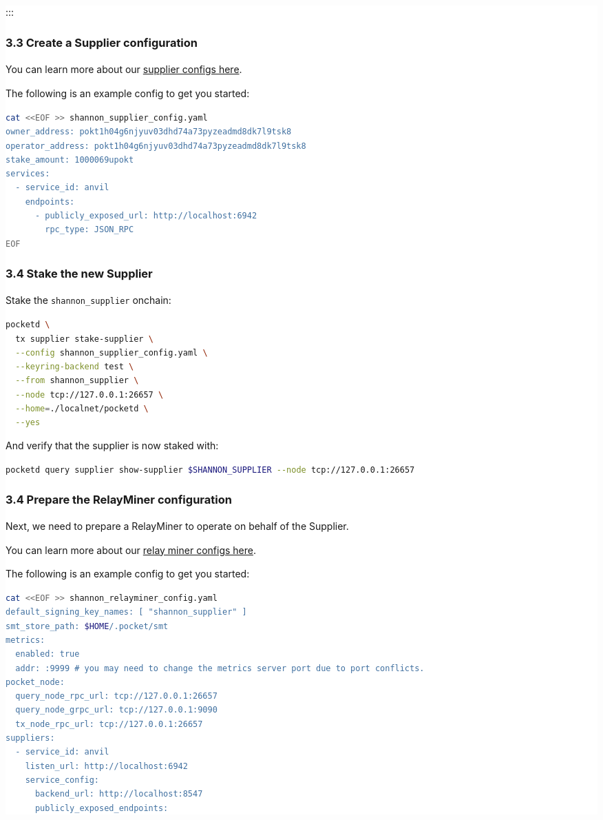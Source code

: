 :::

### 3.3 Create a Supplier configuration

You can learn more about our [supplier configs here](../../operate/configs/supplier_staking_config.md).

The following is an example config to get you started:

```bash
cat <<EOF >> shannon_supplier_config.yaml
owner_address: pokt1h04g6njyuv03dhd74a73pyzeadmd8dk7l9tsk8
operator_address: pokt1h04g6njyuv03dhd74a73pyzeadmd8dk7l9tsk8
stake_amount: 1000069upokt
services:
  - service_id: anvil
    endpoints:
      - publicly_exposed_url: http://localhost:6942
        rpc_type: JSON_RPC
EOF
```

### 3.4 Stake the new Supplier

Stake the `shannon_supplier` onchain:

```bash
pocketd \
  tx supplier stake-supplier \
  --config shannon_supplier_config.yaml \
  --keyring-backend test \
  --from shannon_supplier \
  --node tcp://127.0.0.1:26657 \
  --home=./localnet/pocketd \
  --yes
```

And verify that the supplier is now staked with:

```bash
pocketd query supplier show-supplier $SHANNON_SUPPLIER --node tcp://127.0.0.1:26657
```

### 3.4 Prepare the RelayMiner configuration

Next, we need to prepare a RelayMiner to operate on behalf of the Supplier.

You can learn more about our [relay miner configs here](../../operate/configs/relayminer_config.md).

The following is an example config to get you started:

```bash
cat <<EOF >> shannon_relayminer_config.yaml
default_signing_key_names: [ "shannon_supplier" ]
smt_store_path: $HOME/.pocket/smt
metrics:
  enabled: true
  addr: :9999 # you may need to change the metrics server port due to port conflicts.
pocket_node:
  query_node_rpc_url: tcp://127.0.0.1:26657
  query_node_grpc_url: tcp://127.0.0.1:9090
  tx_node_rpc_url: tcp://127.0.0.1:26657
suppliers:
  - service_id: anvil
    listen_url: http://localhost:6942
    service_config:
      backend_url: http://localhost:8547
      publicly_exposed_endpoints:
```